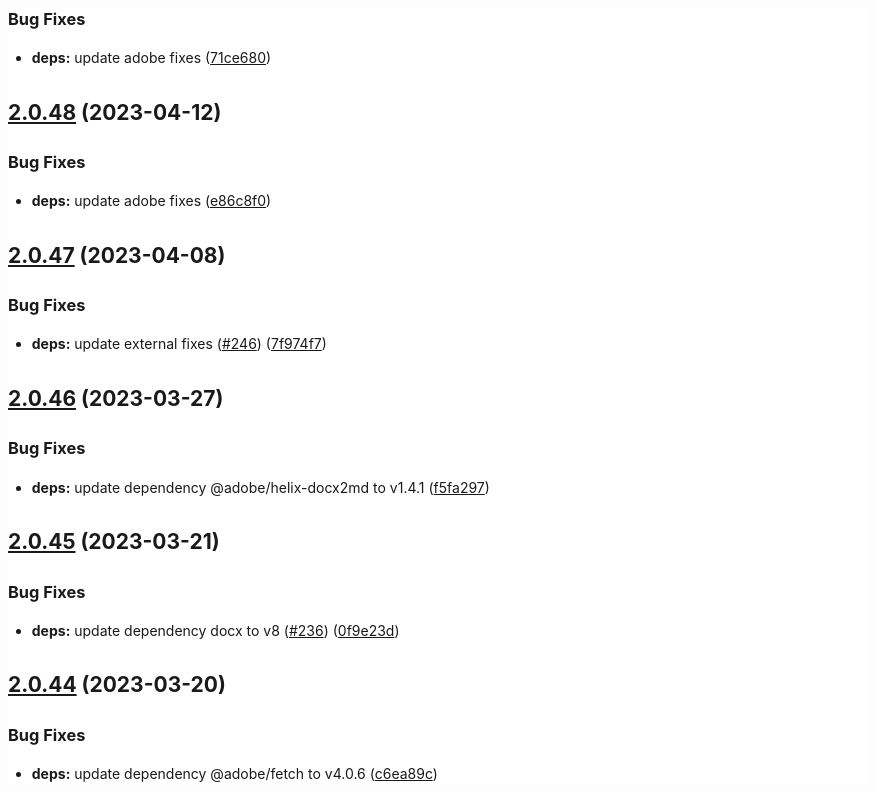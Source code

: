
### Bug Fixes

* **deps:** update adobe fixes ([71ce680](https://github.com/adobe/helix-md2docx/commit/71ce68022b2b8173607c03b87a5ab9867a1ab996))

## [2.0.48](https://github.com/adobe/helix-md2docx/compare/v2.0.47...v2.0.48) (2023-04-12)


### Bug Fixes

* **deps:** update adobe fixes ([e86c8f0](https://github.com/adobe/helix-md2docx/commit/e86c8f0701011d23de9e2a3f1fa7cb990609ac4b))

## [2.0.47](https://github.com/adobe/helix-md2docx/compare/v2.0.46...v2.0.47) (2023-04-08)


### Bug Fixes

* **deps:** update external fixes ([#246](https://github.com/adobe/helix-md2docx/issues/246)) ([7f974f7](https://github.com/adobe/helix-md2docx/commit/7f974f7e6214b5cdd6e56709b0eb3689c0e7c26d))

## [2.0.46](https://github.com/adobe/helix-md2docx/compare/v2.0.45...v2.0.46) (2023-03-27)


### Bug Fixes

* **deps:** update dependency @adobe/helix-docx2md to v1.4.1 ([f5fa297](https://github.com/adobe/helix-md2docx/commit/f5fa2971c832bd7f595a0116a2c250dfdcfe6fc6))

## [2.0.45](https://github.com/adobe/helix-md2docx/compare/v2.0.44...v2.0.45) (2023-03-21)


### Bug Fixes

* **deps:** update dependency docx to v8 ([#236](https://github.com/adobe/helix-md2docx/issues/236)) ([0f9e23d](https://github.com/adobe/helix-md2docx/commit/0f9e23d33413316568538af59d141690f235bbf5))

## [2.0.44](https://github.com/adobe/helix-md2docx/compare/v2.0.43...v2.0.44) (2023-03-20)


### Bug Fixes

* **deps:** update dependency @adobe/fetch to v4.0.6 ([c6ea89c](https://github.com/adobe/helix-md2docx/commit/c6ea89c2049e7eacd571c7ee06affdfd8b474560))
